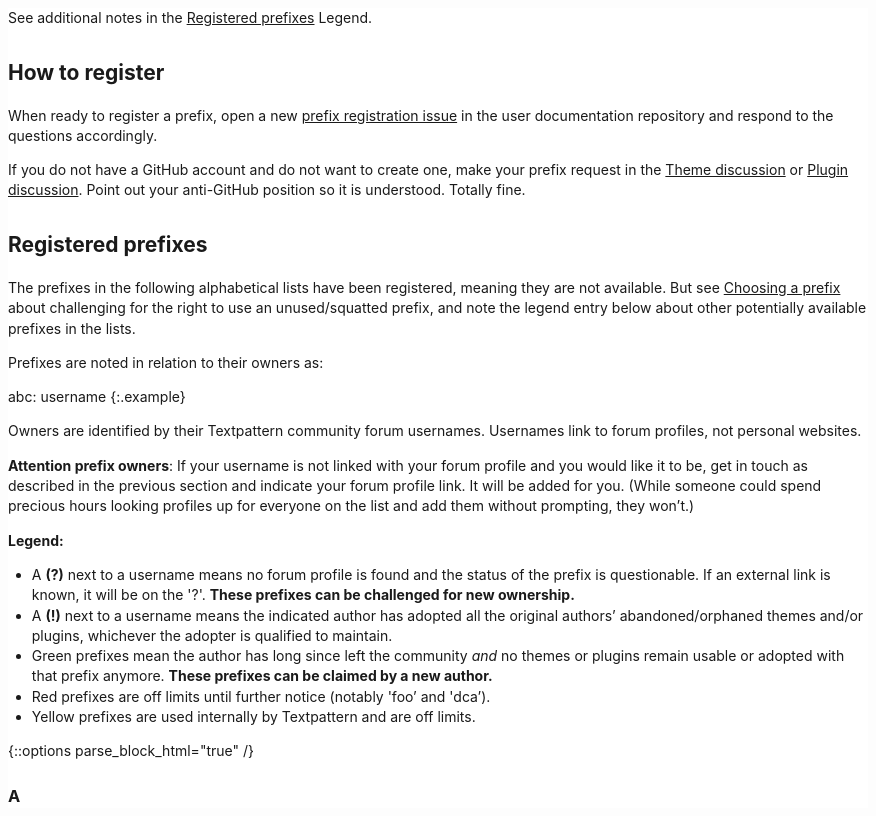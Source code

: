 See additional notes in the [Registered prefixes](#registered-prefixes) Legend.

## How to register

When ready to register a prefix, open a new [prefix registration issue](https://github.com/textpattern/textpattern.github.io/issues/new?assignees=&template=register-author-prefix.md&title=Request+for+prefix%3A+add+prefix+here) in the user documentation repository and respond to the questions accordingly.

If you do not have a GitHub account and do not want to create one, make your prefix request in the [Theme discussion](https://forum.textpattern.com/viewforum.php?id=8) or [Plugin discussion](https://forum.textpattern.com/viewforum.php?id=13). Point out your anti-GitHub position so it is understood. Totally fine.

## Registered prefixes

The prefixes in the following alphabetical lists have been registered, meaning they are not available. But see [Choosing a prefix](#choosing-a-prefix) about challenging for the right to use an unused/squatted prefix, and note the legend entry below about other potentially available prefixes in the lists.

Prefixes are noted in relation to their owners as:

abc: username
{:.example}

Owners are identified by their Textpattern community forum usernames. Usernames link to forum profiles, not personal websites.

**Attention prefix owners**: If your username is not linked with your forum profile and you would like it to be, get in touch as described in the previous section and indicate your forum profile link. It will be added for you. (While someone could spend precious hours looking profiles up for everyone on the list and add them without prompting, they won’t.)

**Legend:**

* A **(?)** next to a username means no forum profile is found and the status of the prefix is questionable. If an external link is known, it will be on the '?'. **These prefixes can be challenged for new ownership.**
* A **(!)** next to a username means the indicated author has adopted all the original authors’ abandoned/orphaned themes and/or plugins, whichever the adopter is qualified to maintain.
* <span class="success">Green</span> prefixes mean the author has long since left the community *and* no themes or plugins remain usable or adopted with that prefix anymore. **These prefixes can be claimed by a new author.**
* <span class="error">Red</span> prefixes are off limits until further notice (notably 'foo’ and 'dca’).
* <span class="warning">Yellow</span> prefixes are used internally by Textpattern and are off limits.

{::options parse_block_html="true" /}

### A

<div class="layout-text4col">
